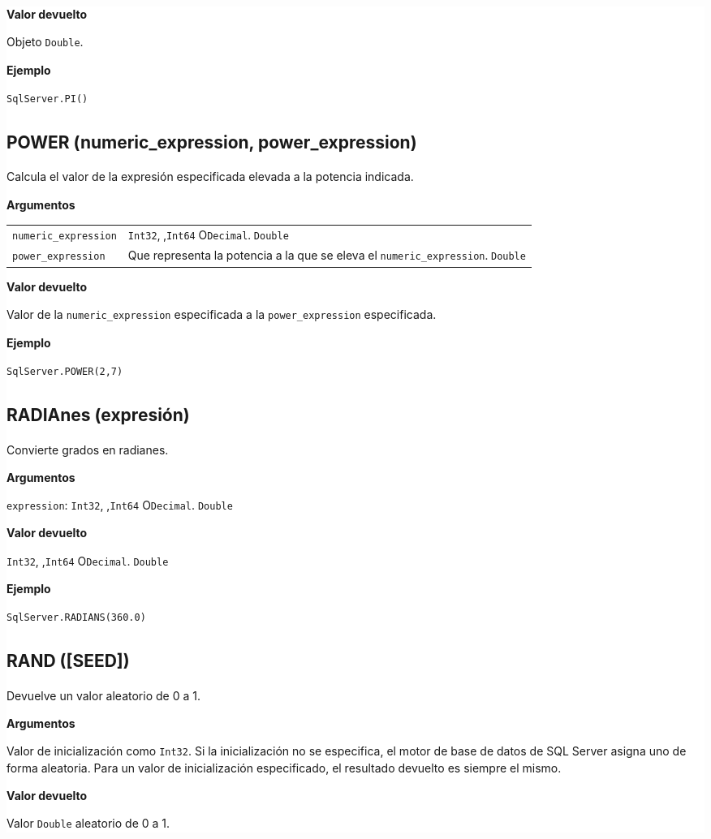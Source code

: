 **Valor devuelto** 

Objeto `Double`. 

**Ejemplo** 

`SqlServer.PI()`

## <a name="powernumeric_expression-power_expression"></a>POWER (numeric_expression, power_expression)

Calcula el valor de la expresión especificada elevada a la potencia indicada.

**Argumentos** 

|  |  |
|--|--|
|`numeric_expression`| `Int32`, ,`Int64` O`Decimal`. `Double`|
|`power_expression`| Que representa la potencia a la que se eleva el `numeric_expression`. `Double`| 

**Valor devuelto** 

Valor de la `numeric_expression` especificada a la `power_expression` especificada. 

**Ejemplo** 

`SqlServer.POWER(2,7)`

## <a name="radiansexpression"></a>RADIAnes (expresión)

Convierte grados en radianes. 

**Argumentos** 

`expression`: `Int32`, ,`Int64` O`Decimal`. `Double` 

**Valor devuelto** 

`Int32`, ,`Int64` O`Decimal`. `Double` 

**Ejemplo** 

`SqlServer.RADIANS(360.0)`

## <a name="randseed"></a>RAND ([SEED])

Devuelve un valor aleatorio de 0 a 1. 

**Argumentos** 

Valor de inicialización como `Int32`. Si la inicialización no se especifica, el motor de base de datos de SQL Server asigna uno de forma aleatoria. Para un valor de inicialización especificado, el resultado devuelto es siempre el mismo.

**Valor devuelto** 

Valor `Double` aleatorio de 0 a 1. 
